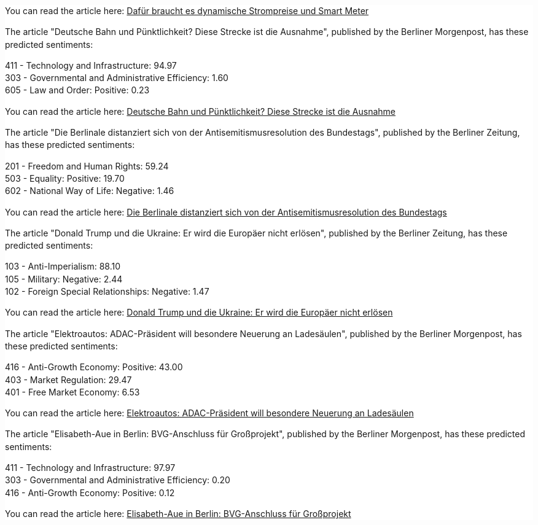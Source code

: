You can read the article here: [Dafür braucht es dynamische Strompreise und Smart Meter](https://www.br.de/nachrichten/wirtschaft/dafuer-braucht-es-dynamische-strompreise-und-smart-meter,UcVFHZF)

The article "Deutsche Bahn und Pünktlichkeit? Diese Strecke ist die Ausnahme", published by the Berliner Morgenpost, has these predicted sentiments:

411 - Technology and Infrastructure: 94.97  
303 - Governmental and Administrative Efficiency: 1.60  
605 - Law and Order: Positive: 0.23

You can read the article here: [Deutsche Bahn und Pünktlichkeit? Diese Strecke ist die Ausnahme](https://www.morgenpost.de/ratgeber-wissen/article408271555/deutschlands-puenktlichste-bahnstrecke-was-sie-anders-macht.html)

The article "Die Berlinale distanziert sich von der Antisemitismusresolution des Bundestags", published by the Berliner Zeitung, has these predicted sentiments:

201 - Freedom and Human Rights: 59.24  
503 - Equality: Positive: 19.70  
602 - National Way of Life: Negative: 1.46

You can read the article here: [Die Berlinale distanziert sich von der Antisemitismusresolution des Bundestags](https://www.berliner-zeitung.de/kultur-vergnuegen/die-berlinale-stellt-klar-das-palaestinensertuch-ist-beim-festival-erlaubt-li.2294685)

The article "Donald Trump und die Ukraine: Er wird die Europäer nicht erlösen", published by the Berliner Zeitung, has these predicted sentiments:

103 - Anti-Imperialism: 88.10  
105 - Military: Negative: 2.44  
102 - Foreign Special Relationships: Negative: 1.47

You can read the article here: [Donald Trump und die Ukraine: Er wird die Europäer nicht erlösen](https://www.berliner-zeitung.de/politik-gesellschaft/geopolitik/donald-trump-und-die-ukraine-er-wird-die-europaeer-nicht-erloesen-li.2294671)

The article "Elektroautos: ADAC-Präsident will besondere Neuerung an Ladesäulen", published by the Berliner Morgenpost, has these predicted sentiments:

416 - Anti-Growth Economy: Positive: 43.00  
403 - Market Regulation: 29.47  
401 - Free Market Economy: 6.53

You can read the article here: [Elektroautos: ADAC-Präsident will besondere Neuerung an Ladesäulen](https://www.morgenpost.de/wirtschaft/article408254672/e-autos-elektroautos-elektroauto-strom-energie-strompreis-ladesaeule-laden-subventionen-ampel.html)

The article "Elisabeth-Aue in Berlin: BVG-Anschluss für Großprojekt", published by the Berliner Morgenpost, has these predicted sentiments:

411 - Technology and Infrastructure: 97.97  
303 - Governmental and Administrative Efficiency: 0.20  
416 - Anti-Growth Economy: Positive: 0.12

You can read the article here: [Elisabeth-Aue in Berlin: BVG-Anschluss für Großprojekt](https://www.morgenpost.de/bezirke/pankow/article408281781/stadtquartier-elisabeth-aue-bekommt-bessere-verkehrs-anbindung.html)
